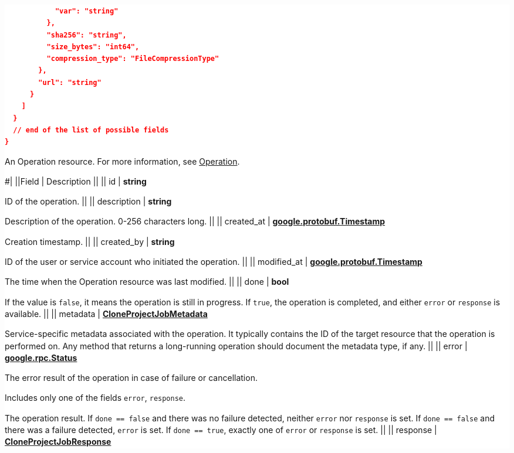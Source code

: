 ```json
            "var": "string"
          },
          "sha256": "string",
          "size_bytes": "int64",
          "compression_type": "FileCompressionType"
        },
        "url": "string"
      }
    ]
  }
  // end of the list of possible fields
}
```

An Operation resource. For more information, see [Operation](/docs/api-design-guide/concepts/operation).

#|
||Field | Description ||
|| id | **string**

ID of the operation. ||
|| description | **string**

Description of the operation. 0-256 characters long. ||
|| created_at | **[google.protobuf.Timestamp](https://developers.google.com/protocol-buffers/docs/reference/google.protobuf#timestamp)**

Creation timestamp. ||
|| created_by | **string**

ID of the user or service account who initiated the operation. ||
|| modified_at | **[google.protobuf.Timestamp](https://developers.google.com/protocol-buffers/docs/reference/google.protobuf#timestamp)**

The time when the Operation resource was last modified. ||
|| done | **bool**

If the value is `false`, it means the operation is still in progress.
If `true`, the operation is completed, and either `error` or `response` is available. ||
|| metadata | **[CloneProjectJobMetadata](#yandex.cloud.datasphere.v2.jobs.CloneProjectJobMetadata)**

Service-specific metadata associated with the operation.
It typically contains the ID of the target resource that the operation is performed on.
Any method that returns a long-running operation should document the metadata type, if any. ||
|| error | **[google.rpc.Status](https://cloud.google.com/tasks/docs/reference/rpc/google.rpc#status)**

The error result of the operation in case of failure or cancellation.

Includes only one of the fields `error`, `response`.

The operation result.
If `done == false` and there was no failure detected, neither `error` nor `response` is set.
If `done == false` and there was a failure detected, `error` is set.
If `done == true`, exactly one of `error` or `response` is set. ||
|| response | **[CloneProjectJobResponse](#yandex.cloud.datasphere.v2.jobs.CloneProjectJobResponse)**
